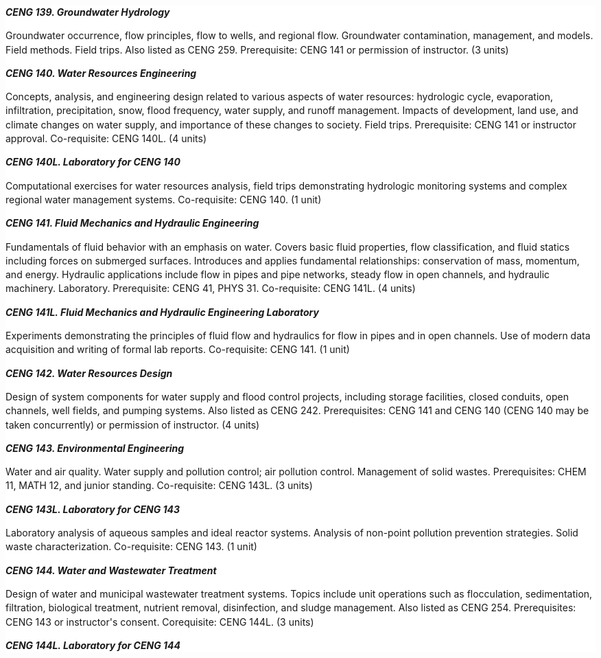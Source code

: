 _**CENG 139. Groundwater Hydrology**_

Groundwater occurrence, flow principles, flow to wells, and regional flow. Groundwater contamination, management, and models. Field methods. Field trips. Also listed as CENG 259. Prerequisite: CENG 141 or permission of instructor. \(3 units\)

_**CENG 140. Water Resources Engineering**_

Concepts, analysis, and engineering design related to various aspects of water resources: hydrologic cycle, evaporation, infiltration, precipitation, snow, flood frequency, water supply, and runoff management. Impacts of development, land use, and climate changes on water supply, and importance of these changes to society. Field trips. Prerequisite: CENG 141 or instructor approval. Co-requisite: CENG 140L. \(4 units\)

_**CENG 140L. Laboratory for CENG 140**_

Computational exercises for water resources analysis, field trips demonstrating hydrologic monitoring systems and complex regional water management systems. Co-requisite: CENG 140. \(1 unit\)

_**CENG 141. Fluid Mechanics and Hydraulic Engineering**_

Fundamentals of fluid behavior with an emphasis on water. Covers basic fluid properties, flow classification, and fluid statics including forces on submerged surfaces. Introduces and applies fundamental relationships: conservation of mass, momentum, and energy. Hydraulic applications include flow in pipes and pipe networks, steady flow in open channels, and hydraulic machinery. Laboratory. Prerequisite: CENG 41, PHYS 31. Co-requisite: CENG 141L. \(4 units\)

_**CENG 141L. Fluid Mechanics and Hydraulic Engineering Laboratory**_

Experiments demonstrating the principles of fluid flow and hydraulics for flow in pipes and in open channels. Use of modern data acquisition and writing of formal lab reports. Co-requisite: CENG 141. \(1 unit\)

_**CENG 142. Water Resources Design**_

Design of system components for water supply and flood control projects, including storage facilities, closed conduits, open channels, well fields, and pumping systems. Also listed as CENG 242. Prerequisites: CENG 141 and CENG 140 \(CENG 140 may be taken concurrently\) or permission of instructor. \(4 units\)

_**CENG 143. Environmental Engineering**_

Water and air quality. Water supply and pollution control; air pollution control. Management of solid wastes. Prerequisites: CHEM 11, MATH 12, and junior standing. Co-requisite: CENG 143L. \(3 units\)

_**CENG 143L. Laboratory for CENG 143**_

Laboratory analysis of aqueous samples and ideal reactor systems. Analysis of non-point pollution prevention strategies. Solid waste characterization. Co-requisite: CENG 143. \(1 unit\)

_**CENG 144. Water and Wastewater Treatment**_

Design of water and municipal wastewater treatment systems. Topics include unit operations such as flocculation, sedimentation, filtration, biological treatment, nutrient removal, disinfection, and sludge management. Also listed as CENG 254. Prerequisites: CENG 143 or instructor's consent. Corequisite: CENG 144L. \(3 units\)

_**CENG 144L. Laboratory for CENG 144**_

